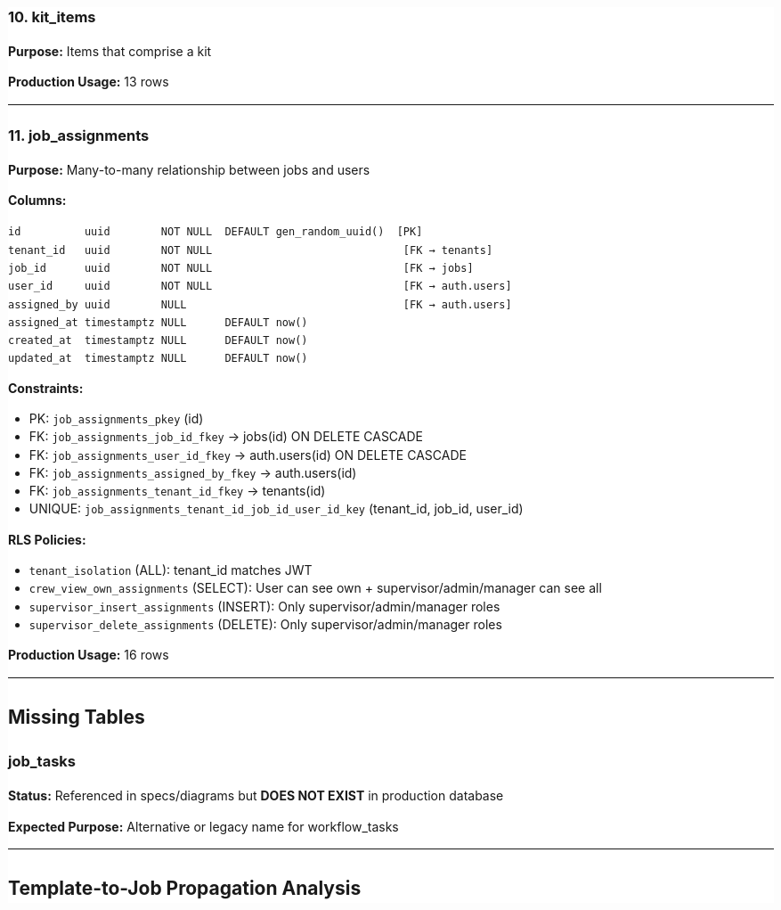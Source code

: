 
### 10. kit_items

**Purpose:** Items that comprise a kit

**Production Usage:** 13 rows

---

### 11. job_assignments

**Purpose:** Many-to-many relationship between jobs and users

**Columns:**
```
id          uuid        NOT NULL  DEFAULT gen_random_uuid()  [PK]
tenant_id   uuid        NOT NULL                              [FK → tenants]
job_id      uuid        NOT NULL                              [FK → jobs]
user_id     uuid        NOT NULL                              [FK → auth.users]
assigned_by uuid        NULL                                  [FK → auth.users]
assigned_at timestamptz NULL      DEFAULT now()
created_at  timestamptz NULL      DEFAULT now()
updated_at  timestamptz NULL      DEFAULT now()
```

**Constraints:**
- PK: `job_assignments_pkey` (id)
- FK: `job_assignments_job_id_fkey` → jobs(id) ON DELETE CASCADE
- FK: `job_assignments_user_id_fkey` → auth.users(id) ON DELETE CASCADE
- FK: `job_assignments_assigned_by_fkey` → auth.users(id)
- FK: `job_assignments_tenant_id_fkey` → tenants(id)
- UNIQUE: `job_assignments_tenant_id_job_id_user_id_key` (tenant_id, job_id, user_id)

**RLS Policies:**
- `tenant_isolation` (ALL): tenant_id matches JWT
- `crew_view_own_assignments` (SELECT): User can see own + supervisor/admin/manager can see all
- `supervisor_insert_assignments` (INSERT): Only supervisor/admin/manager roles
- `supervisor_delete_assignments` (DELETE): Only supervisor/admin/manager roles

**Production Usage:** 16 rows

---

## Missing Tables

### job_tasks

**Status:** Referenced in specs/diagrams but **DOES NOT EXIST** in production database

**Expected Purpose:** Alternative or legacy name for workflow_tasks

---

## Template-to-Job Propagation Analysis
